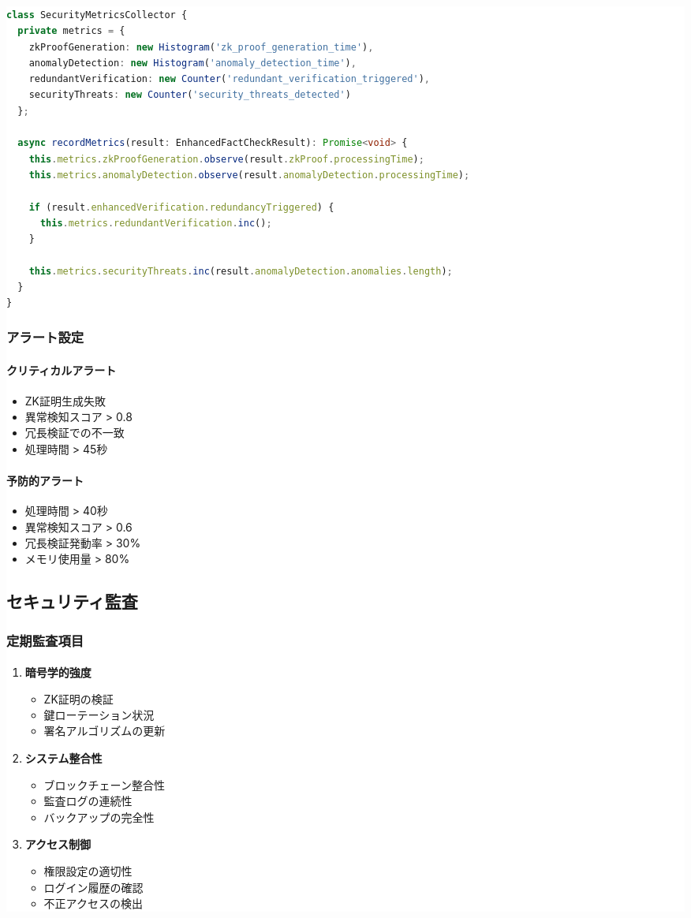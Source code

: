 ```typescript
class SecurityMetricsCollector {
  private metrics = {
    zkProofGeneration: new Histogram('zk_proof_generation_time'),
    anomalyDetection: new Histogram('anomaly_detection_time'),
    redundantVerification: new Counter('redundant_verification_triggered'),
    securityThreats: new Counter('security_threats_detected')
  };

  async recordMetrics(result: EnhancedFactCheckResult): Promise<void> {
    this.metrics.zkProofGeneration.observe(result.zkProof.processingTime);
    this.metrics.anomalyDetection.observe(result.anomalyDetection.processingTime);
    
    if (result.enhancedVerification.redundancyTriggered) {
      this.metrics.redundantVerification.inc();
    }
    
    this.metrics.securityThreats.inc(result.anomalyDetection.anomalies.length);
  }
}
```

### アラート設定

#### クリティカルアラート
- ZK証明生成失敗
- 異常検知スコア > 0.8
- 冗長検証での不一致
- 処理時間 > 45秒

#### 予防的アラート
- 処理時間 > 40秒
- 異常検知スコア > 0.6
- 冗長検証発動率 > 30%
- メモリ使用量 > 80%

## セキュリティ監査

### 定期監査項目

1. **暗号学的強度**
   - ZK証明の検証
   - 鍵ローテーション状況
   - 署名アルゴリズムの更新

2. **システム整合性**
   - ブロックチェーン整合性
   - 監査ログの連続性
   - バックアップの完全性

3. **アクセス制御**
   - 権限設定の適切性
   - ログイン履歴の確認
   - 不正アクセスの検出
